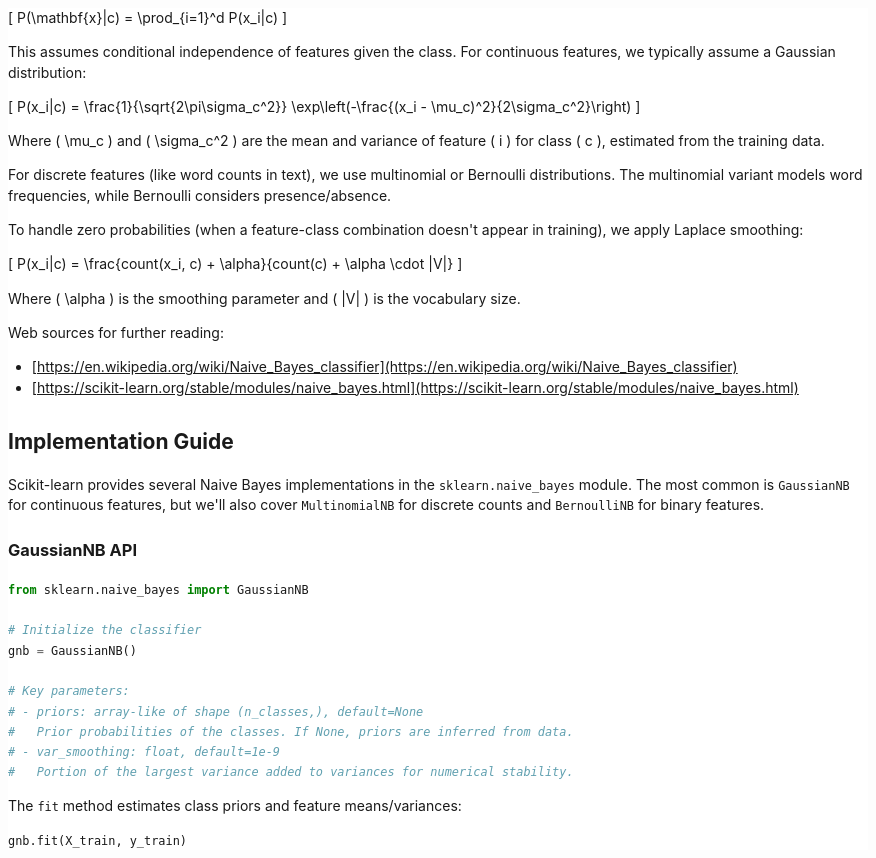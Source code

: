 \[
P(\mathbf{x}|c) = \prod_{i=1}^d P(x_i|c)
\]

This assumes conditional independence of features given the class. For continuous features, we typically assume a Gaussian distribution:

\[
P(x_i|c) = \frac{1}{\sqrt{2\pi\sigma_c^2}} \exp\left(-\frac{(x_i - \mu_c)^2}{2\sigma_c^2}\right)
\]

Where \( \mu_c \) and \( \sigma_c^2 \) are the mean and variance of feature \( i \) for class \( c \), estimated from the training data.

For discrete features (like word counts in text), we use multinomial or Bernoulli distributions. The multinomial variant models word frequencies, while Bernoulli considers presence/absence.

To handle zero probabilities (when a feature-class combination doesn't appear in training), we apply Laplace smoothing:

\[
P(x_i|c) = \frac{count(x_i, c) + \alpha}{count(c) + \alpha \cdot |V|}
\]

Where \( \alpha \) is the smoothing parameter and \( |V| \) is the vocabulary size.

Web sources for further reading:
- [https://en.wikipedia.org/wiki/Naive_Bayes_classifier](https://en.wikipedia.org/wiki/Naive_Bayes_classifier)
- [https://scikit-learn.org/stable/modules/naive_bayes.html](https://scikit-learn.org/stable/modules/naive_bayes.html)

## Implementation Guide

Scikit-learn provides several Naive Bayes implementations in the `sklearn.naive_bayes` module. The most common is `GaussianNB` for continuous features, but we'll also cover `MultinomialNB` for discrete counts and `BernoulliNB` for binary features.

### GaussianNB API

```python
from sklearn.naive_bayes import GaussianNB

# Initialize the classifier
gnb = GaussianNB()

# Key parameters:
# - priors: array-like of shape (n_classes,), default=None
#   Prior probabilities of the classes. If None, priors are inferred from data.
# - var_smoothing: float, default=1e-9
#   Portion of the largest variance added to variances for numerical stability.
```

The `fit` method estimates class priors and feature means/variances:

```python
gnb.fit(X_train, y_train)
```
